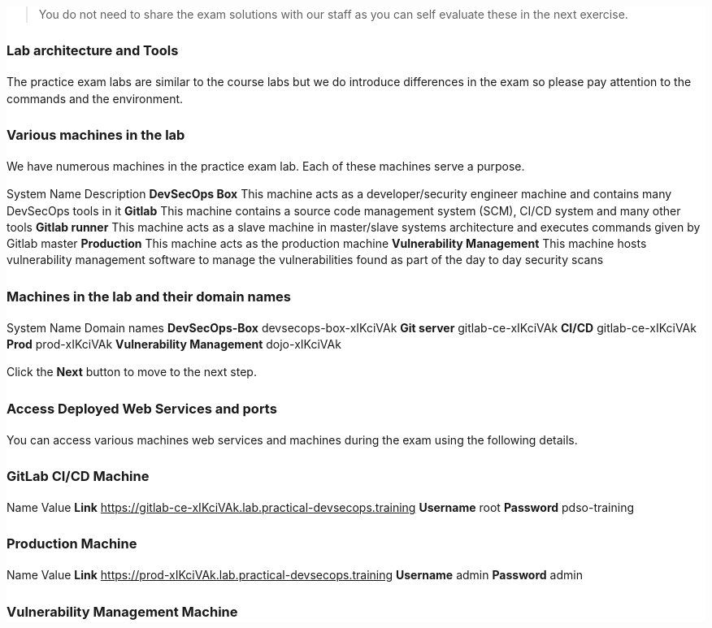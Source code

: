 > You do not need to share the exam solutions with our staff as you can self evaluate these in the next exercise.

### Lab architecture and Tools

The practice exam labs are similar to the course labs but we do introduce differences in the exam so please pay attention to the commands and the environment.

### Various machines in the lab

We have numerous machines in the practice exam lab. Each of these machines serve a purpose.

System Name	Description
**DevSecOps Box**	This machine acts as a developer/security engineer machine and contains many DevSecOps tools in it
**Gitlab**	This machine contains a source code management system (SCM), CI/CD system and many other tools
**Gitlab runner**	This machine acts as a slave machine in master/slave systems architecture and executes commands given by Gitlab master
**Production**	This machine acts as the production machine
**Vulnerability Management**	This machine hosts vulnerability management software to manage the vulnerabilities found as part of the day to day security scans

### Machines in the lab and their domain names

System Name	Domain names
**DevSecOps-Box**	devsecops-box-xIKciVAk
**Git server**	gitlab-ce-xIKciVAk
**CI/CD**	gitlab-ce-xIKciVAk
**Prod**	prod-xIKciVAk
**Vulnerability Management**	dojo-xIKciVAk

Click the **Next** button to move to the next step.

### Access Deployed Web Services and ports

You can access various machines web services and machines during the exam using the following details.

### GitLab CI/CD Machine

Name	Value
**Link**	https://gitlab-ce-xIKciVAk.lab.practical-devsecops.training
**Username**	root
**Password**	pdso-training

### Production Machine

Name	Value
**Link**	https://prod-xIKciVAk.lab.practical-devsecops.training
**Username**	admin
**Password**	admin

### Vulnerability Management Machine
